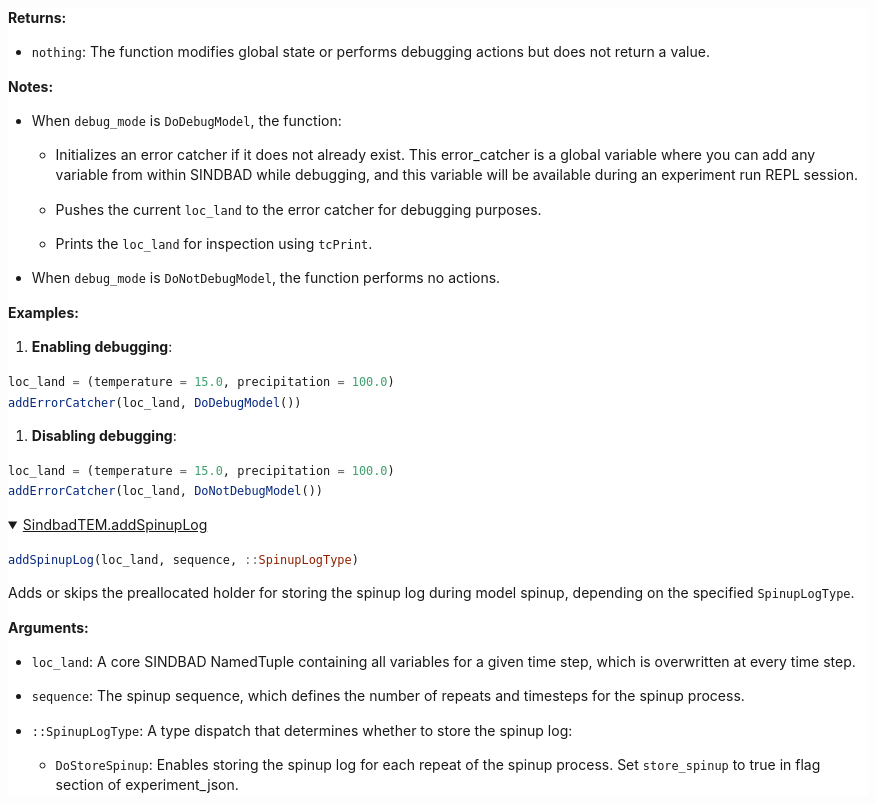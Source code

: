 **Returns:**
- `nothing`: The function modifies global state or performs debugging actions but does not return a value.
  

**Notes:**
- When `debug_mode` is `DoDebugModel`, the function:
  - Initializes an error catcher if it does not already exist. This error_catcher is a global variable where you can add any variable from within SINDBAD while debugging, and this variable will be available during an experiment run REPL session.
    
  - Pushes the current `loc_land` to the error catcher for debugging purposes.
    
  - Prints the `loc_land` for inspection using `tcPrint`.
    
  
- When `debug_mode` is `DoNotDebugModel`, the function performs no actions.
  

**Examples:**
1. **Enabling debugging**:
  

```julia
loc_land = (temperature = 15.0, precipitation = 100.0)
addErrorCatcher(loc_land, DoDebugModel())
```

1. **Disabling debugging**:
  

```julia
loc_land = (temperature = 15.0, precipitation = 100.0)
addErrorCatcher(loc_land, DoNotDebugModel())
```


</details>

<details class='jldocstring custom-block' open>
<summary><a id='SindbadTEM.addSpinupLog' href='#SindbadTEM.addSpinupLog'><span class="jlbinding">SindbadTEM.addSpinupLog</span></a> <Badge type="info" class="jlObjectType jlFunction" text="Function" /></summary>



```julia
addSpinupLog(loc_land, sequence, ::SpinupLogType)
```


Adds or skips the preallocated holder for storing the spinup log during model spinup, depending on the specified `SpinupLogType`.

**Arguments:**
- `loc_land`: A core SINDBAD NamedTuple containing all variables for a given time step, which is overwritten at every time step.
  
- `sequence`: The spinup sequence, which defines the number of repeats and timesteps for the spinup process.
  
- `::SpinupLogType`: A type dispatch that determines whether to store the spinup log:
  - `DoStoreSpinup`: Enables storing the spinup log for each repeat of the spinup process. Set `store_spinup` to true in flag section of experiment_json.
    